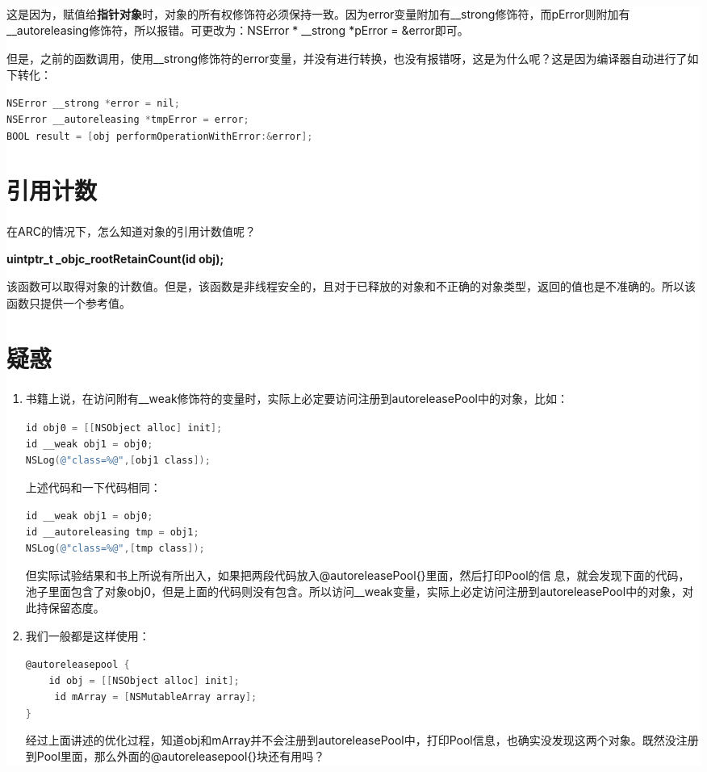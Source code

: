 这是因为，赋值给**指针对象**时，对象的所有权修饰符必须保持一致。因为error变量附加有\_\_strong修饰符，而pError则附加有\_\_autoreleasing修饰符，所以报错。可更改为：NSError  \* \_\_strong  \*pError = &error即可。

但是，之前的函数调用，使用\_\_strong修饰符的error变量，并没有进行转换，也没有报错呀，这是为什么呢？这是因为编译器自动进行了如下转化：

```objective-c
NSError __strong *error = nil;
NSError __autoreleasing *tmpError = error;
BOOL result = [obj performOperationWithError:&error];
```

# 引用计数

在ARC的情况下，怎么知道对象的引用计数值呢？

**uintptr_t  _objc_rootRetainCount(id obj);**

该函数可以取得对象的计数值。但是，该函数是非线程安全的，且对于已释放的对象和不正确的对象类型，返回的值也是不准确的。所以该函数只提供一个参考值。

# 疑惑

1. 书籍上说，在访问附有\_\_weak修饰符的变量时，实际上必定要访问注册到autoreleasePool中的对象，比如：

   ```objective-c
   id obj0 = [[NSObject alloc] init];
   id __weak obj1 = obj0;
   NSLog(@"class=%@",[obj1 class]);
   ```

   上述代码和一下代码相同：

   ```objective-c
   id __weak obj1 = obj0;
   id __autoreleasing tmp = obj1;
   NSLog(@"class=%@",[tmp class]);
   ```

   但实际试验结果和书上所说有所出入，如果把两段代码放入@autoreleasePool{}里面，然后打印Pool的信      息，就会发现下面的代码，池子里面包含了对象obj0，但是上面的代码则没有包含。所以访问\_\_weak变量，实际上必定访问注册到autoreleasePool中的对象，对此持保留态度。

2. 我们一般都是这样使用：

   ```objective-c
   @autoreleasepool {
       id obj = [[NSObject alloc] init];
        id mArray = [NSMutableArray array];
   }
   ```

   经过上面讲述的优化过程，知道obj和mArray并不会注册到autoreleasePool中，打印Pool信息，也确实没发现这两个对象。既然没注册到Pool里面，那么外面的@autoreleasepool{}块还有用吗？

